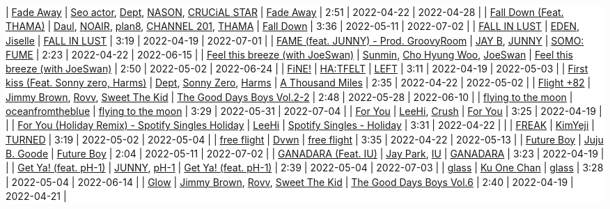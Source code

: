 | [Fade Away](https://open.spotify.com/track/3Othmm3gdYuWeTeJunCCN4) | [Seo actor](https://open.spotify.com/artist/0Xdas0Cm8xqrnjUKIb6aLF), [Dept](https://open.spotify.com/artist/48JtfAggQQpfUXQNxkGm5U), [NASON](https://open.spotify.com/artist/1vh78yjQeZmPN9a5qLlBpi), [CRUCiAL STAR](https://open.spotify.com/artist/4vdAgNz4vrUZVvS0CaVvGJ) | [Fade Away](https://open.spotify.com/album/6QKMkubaMBZsiSGaxYd1k1) | 2:51 | 2022-04-22 | 2022-04-28 |
| [Fall Down \(Feat\. THAMA\)](https://open.spotify.com/track/6iBT01W3m3doYli4zpmoH8) | [Daul](https://open.spotify.com/artist/3ai1NgxNCUgcRr0BPbBOAc), [NOAIR](https://open.spotify.com/artist/5qbEjv3igyF5n8CKWingvy), [plan8](https://open.spotify.com/artist/6qCHNsRkTTF2YQrsuUOeFw), [CHANNEL 201](https://open.spotify.com/artist/1kLaTi0lthkPxr7wPnvMTm), [THAMA](https://open.spotify.com/artist/1Ktiv08TbBy195pQUH8Qld) | [Fall Down](https://open.spotify.com/album/04mVgg0olhFf5KuRXKxkMc) | 3:36 | 2022-05-11 | 2022-07-02 |
| [FALL IN LUST](https://open.spotify.com/track/39n2lVU0FcdJV3vMEQJpAE) | [EDEN](https://open.spotify.com/artist/1NKjYoo9hYXCKSlxecTY49), [Jiselle](https://open.spotify.com/artist/6tjbcCaexKI8esvvEZPVnt) | [FALL IN LUST](https://open.spotify.com/album/10SF5L6kcBXAqT7mKHbOs8) | 3:19 | 2022-04-19 | 2022-07-01 |
| [FAME \(feat\. JUNNY\) \- Prod\. GroovyRoom](https://open.spotify.com/track/4LioQ7DultfEM3SZmnX0sw) | [JAY B](https://open.spotify.com/artist/3IjHX8KZKoeq3X4QgXxqbT), [JUNNY](https://open.spotify.com/artist/0lgENJQUkqkDbpsTYEayOr) | [SOMO: FUME](https://open.spotify.com/album/2T8iLSKPraJotM2uXFKW4F) | 2:23 | 2022-04-22 | 2022-06-15 |
| [Feel this breeze \(with JoeSwan\)](https://open.spotify.com/track/0gKLv0j8udm3xIRDNrkLF8) | [Sunmin](https://open.spotify.com/artist/3tSqvuC6jIIo8rmiurd6ny), [Cho Hyung Woo](https://open.spotify.com/artist/2mJ89mSNpPIw2zX7LS4VEU), [JoeSwan](https://open.spotify.com/artist/6QjcEmJSVAOSR8cqfSaZFt) | [Feel this breeze \(with JoeSwan\)](https://open.spotify.com/album/29BiVBoVV6U8PuoOzFVPHA) | 2:50 | 2022-05-02 | 2022-06-24 |
| [FiNE!](https://open.spotify.com/track/0uXc6bgGKOHi861XBgbuQ1) | [HA:TFELT](https://open.spotify.com/artist/3Mrp5B6JdfoiObgY0WR8lF) | [LEFT](https://open.spotify.com/album/5wQND7CP9pnNPW3QA2ODos) | 3:11 | 2022-04-19 | 2022-05-03 |
| [First kiss \(Feat\. Sonny zero, Harms\)](https://open.spotify.com/track/1wInZv0I7D0EDrgfSRnC33) | [Dept](https://open.spotify.com/artist/48JtfAggQQpfUXQNxkGm5U), [Sonny Zero](https://open.spotify.com/artist/40X7tXw4Tk4m5WFDfGJnZe), [Harms](https://open.spotify.com/artist/6AEdu26JUdoNP01gO8sM0N) | [A Thousand Miles](https://open.spotify.com/album/2c7wTvGT6ioIBKL3UrSGrd) | 2:35 | 2022-04-22 | 2022-05-02 |
| [Flight +82](https://open.spotify.com/track/5HLl0OKRVpIHtgHwDJzagR) | [Jimmy Brown](https://open.spotify.com/artist/5YPCpDIPOY4WqY9Bqdw4Uc), [Rovv](https://open.spotify.com/artist/2ExJZeWFE28d7G0uq1olVy), [Sweet The Kid](https://open.spotify.com/artist/4qaGGZulMdVRK7uDgGAaNq) | [The Good Days Boys Vol.2\-2](https://open.spotify.com/album/0gNaQL7iXpZHnzrvz12v1Y) | 2:48 | 2022-05-28 | 2022-06-10 |
| [flying to the moon](https://open.spotify.com/track/5YzX30colrYsAWHm2voACK) | [oceanfromtheblue](https://open.spotify.com/artist/76eIrOIqck4yuOhrYZGx3a) | [flying to the moon](https://open.spotify.com/album/3ovuuQKTgY1W6BbF5Qx78g) | 3:29 | 2022-05-31 | 2022-07-04 |
| [For You](https://open.spotify.com/track/0JL7DoEqAUcOntWmBuOSdh) | [LeeHi](https://open.spotify.com/artist/7cVZApDoQZpS447nHTsNqu), [Crush](https://open.spotify.com/artist/6aLdhHUqgdKE86xbtNmY8g) | [For You](https://open.spotify.com/album/6hiwkmlOoNm8F3UkAZJcEz) | 3:25 | 2022-04-19 |  |
| [For You \(Holiday Remix\) \- Spotify Singles Holiday](https://open.spotify.com/track/7I4DnQPWhzZvK79px5UhT5) | [LeeHi](https://open.spotify.com/artist/7cVZApDoQZpS447nHTsNqu) | [Spotify Singles \- Holiday](https://open.spotify.com/album/5AVL4k3pesuk0jRkTeCOSm) | 3:31 | 2022-04-22 |  |
| [FREAK](https://open.spotify.com/track/2oldaTAUfGvTXxPZVwvsyu) | [KimYeji](https://open.spotify.com/artist/3XyqYcDNFPFWbyGn8pFTf9) | [TURNED](https://open.spotify.com/album/2HDaGdvnCgxiyUuOIUtm4u) | 3:19 | 2022-05-02 | 2022-05-04 |
| [free flight](https://open.spotify.com/track/2bK55R5VEB1c3pDhri09OZ) | [Dvwn](https://open.spotify.com/artist/6WWUJGBY4ETAE22tRmgJ8b) | [free flight](https://open.spotify.com/album/3XOVaAEUTCK2zs42WTKEWU) | 3:35 | 2022-04-22 | 2022-05-13 |
| [Future Boy](https://open.spotify.com/track/2kbMfNEAfPuKwinUIj5opm) | [Juju B\. Goode](https://open.spotify.com/artist/5PLxgBMZxMf8px0EfhgOiY) | [Future Boy](https://open.spotify.com/album/6xDENSYvVpXXIbYlHjBzI0) | 2:04 | 2022-05-11 | 2022-07-02 |
| [GANADARA \(Feat\. IU\)](https://open.spotify.com/track/5quFr5s5PXYfUX5jV2EBZ1) | [Jay Park](https://open.spotify.com/artist/4XDi67ZENZcbfKnvMnTYsI), [IU](https://open.spotify.com/artist/3HqSLMAZ3g3d5poNaI7GOU) | [GANADARA](https://open.spotify.com/album/4cwyl5ynvYVojZRbZ3dSFH) | 3:23 | 2022-04-19 |  |
| [Get Ya! \(feat\. pH\-1\)](https://open.spotify.com/track/4FPWDZRRREW99mWChTCyYr) | [JUNNY](https://open.spotify.com/artist/0lgENJQUkqkDbpsTYEayOr), [pH\-1](https://open.spotify.com/artist/2u7CP5T30c8ctenzXgEV1W) | [Get Ya! \(feat\. pH\-1\)](https://open.spotify.com/album/3eexqM5OLi0HlN3JDyqZhx) | 2:39 | 2022-05-04 | 2022-07-03 |
| [glass](https://open.spotify.com/track/5AFRf43aEAoPzbF8UfQjbN) | [Ku One Chan](https://open.spotify.com/artist/6ClAFFqc8VEOKSGTrvy8V5) | [glass](https://open.spotify.com/album/1VPiZ5TPYbkPT8u0kOuQLe) | 3:28 | 2022-05-04 | 2022-06-14 |
| [Glow](https://open.spotify.com/track/0UEmje0mcVlqz1Cs2YloQl) | [Jimmy Brown](https://open.spotify.com/artist/5YPCpDIPOY4WqY9Bqdw4Uc), [Rovv](https://open.spotify.com/artist/2ExJZeWFE28d7G0uq1olVy), [Sweet The Kid](https://open.spotify.com/artist/4qaGGZulMdVRK7uDgGAaNq) | [The Good Days Boys Vol.6](https://open.spotify.com/album/6SUU76CAiFelXZCXITjoVC) | 2:40 | 2022-04-19 | 2022-04-21 |